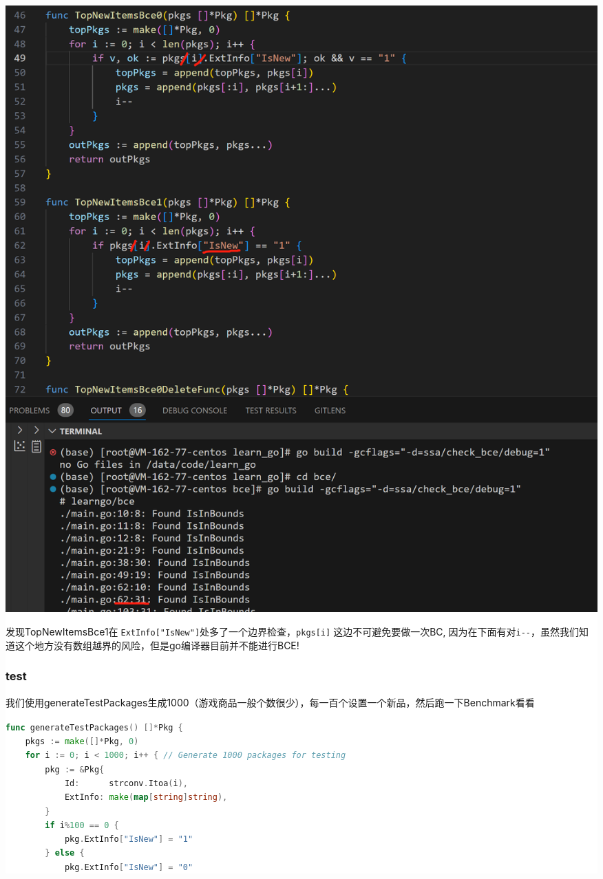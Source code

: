 ![bec检查](check_bce1.png "bec检查")

发现TopNewItemsBce1在 `ExtInfo["IsNew"]`处多了一个边界检查，`pkgs[i]` 这边不可避免要做一次BC, 因为在下面有对`i--`，虽然我们知道这个地方没有数组越界的风险，但是go编译器目前并不能进行BCE!


### test 
我们使用generateTestPackages生成1000（游戏商品一般个数很少），每一百个设置一个新品，然后跑一下Benchmark看看
```go
func generateTestPackages() []*Pkg {
	pkgs := make([]*Pkg, 0)
	for i := 0; i < 1000; i++ { // Generate 1000 packages for testing
		pkg := &Pkg{
			Id:      strconv.Itoa(i),
			ExtInfo: make(map[string]string),
		}
		if i%100 == 0 {
			pkg.ExtInfo["IsNew"] = "1"
		} else {
			pkg.ExtInfo["IsNew"] = "0"
```